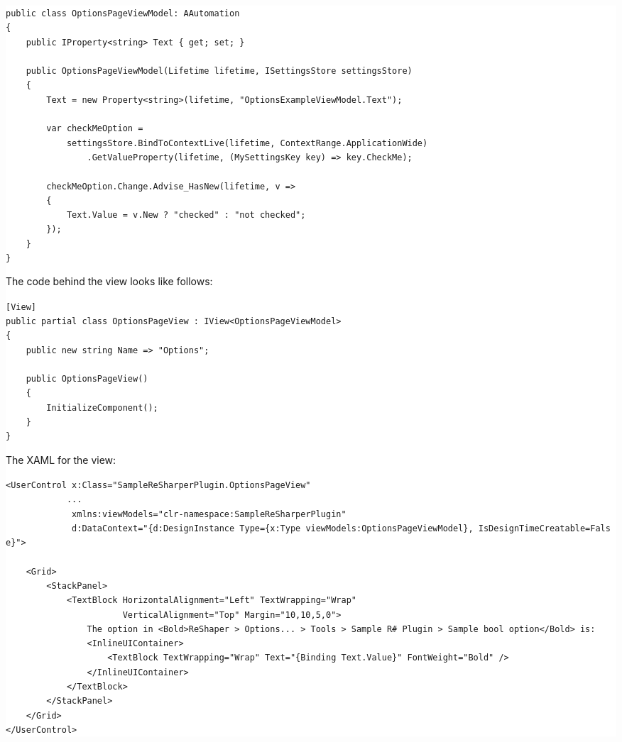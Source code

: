 ```
public class OptionsPageViewModel: AAutomation    
{
    public IProperty<string> Text { get; set; }        
 
    public OptionsPageViewModel(Lifetime lifetime, ISettingsStore settingsStore)
    {
        Text = new Property<string>(lifetime, "OptionsExampleViewModel.Text");
 
        var checkMeOption =
            settingsStore.BindToContextLive(lifetime, ContextRange.ApplicationWide)
                .GetValueProperty(lifetime, (MySettingsKey key) => key.CheckMe);
 
        checkMeOption.Change.Advise_HasNew(lifetime, v =>
        {
            Text.Value = v.New ? "checked" : "not checked";
        });
    }
}
```
The code behind the view looks like follows:
```
[View]
public partial class OptionsPageView : IView<OptionsPageViewModel>
{
    public new string Name => "Options";
 
    public OptionsPageView()
    {
        InitializeComponent();
    }
}
```
The XAML for the view:
```
<UserControl x:Class="SampleReSharperPlugin.OptionsPageView"
            ...
             xmlns:viewModels="clr-namespace:SampleReSharperPlugin"
             d:DataContext="{d:DesignInstance Type={x:Type viewModels:OptionsPageViewModel}, IsDesignTimeCreatable=False}">
 
    <Grid>
        <StackPanel>
            <TextBlock HorizontalAlignment="Left" TextWrapping="Wrap"
                       VerticalAlignment="Top" Margin="10,10,5,0">
                The option in <Bold>ReShaper > Options... > Tools > Sample R# Plugin > Sample bool option</Bold> is:
                <InlineUIContainer>
                    <TextBlock TextWrapping="Wrap" Text="{Binding Text.Value}" FontWeight="Bold" />
                </InlineUIContainer>
            </TextBlock>
        </StackPanel>
    </Grid>
</UserControl>
```
